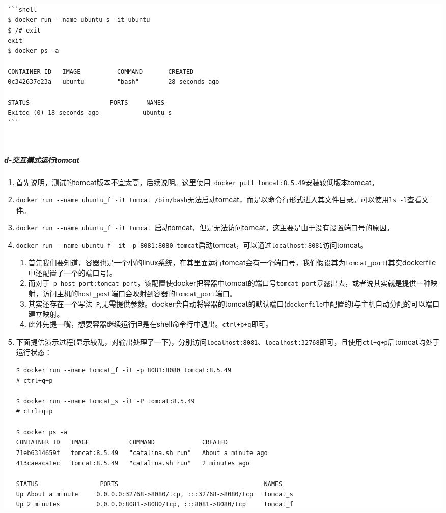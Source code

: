     ```shell
     $ docker run --name ubuntu_s -it ubuntu
     $ /# exit
     exit
     $ docker ps -a
     
     CONTAINER ID   IMAGE          COMMAND       CREATED          
     0c342637e23a   ubuntu         "bash"        28 seconds ago   
     
     STATUS                      PORTS     NAMES
     Exited (0) 18 seconds ago 			  ubuntu_s
     ```
     
     

<br>

##### d-交互模式运行tomcat

1.   首先说明，测试的tomcat版本不宜太高，后续说明。这里使用` docker pull tomcat:8.5.49`安装较低版本tomcat。

2.   `docker run --name ubuntu_f -it tomcat /bin/bash`无法启动tomcat，而是以命令行形式进入其文件目录。可以使用`ls -l`查看文件。

3.   `docker run --name ubuntu_f -it tomcat `启动tomcat，但是无法访问tomcat。这主要是由于没有设置端口号的原因。

4.   `docker run --name ubuntu_f -it -p 8081:8080 tomcat`启动tomcat，可以通过`localhost:8081`访问tomcat。

     1.   首先我们要知道，容器也是一个小的linux系统，在其里面运行tomcat会有一个端口号，我们假设其为`tomcat_port`(其实dockerfile中还配置了一个的端口号)。
     2.   而对于`-p host_port:tomcat_port`，该配置使docker把容器中tomcat的端口号`tomcat_port`暴露出去，或者说其实就是提供一种映射，访问主机的`host_post`端口会映射到容器的`tomcat_port`端口。
     3.   其实还存在一个写法`-P`,无需提供参数。docker会自动将容器的tomcat的默认端口(`dockerfile`中配置的)与主机自动分配的可以端口建立映射。
     4.   此外先提一嘴，想要容器继续运行但是在shell命令行中退出。`ctrl+p+q`即可。

5.   下面提供演示过程(显示较乱，对输出处理了一下)，分别访问`localhost:8081`、`localhost:32768`即可，且使用`ctl+q+p`后tomcat均处于运行状态：

     ```shell
     $ docker run --name tomcat_f -it -p 8081:8080 tomcat:8.5.49
     # ctrl+q+p
     
     $ docker run --name tomcat_s -it -P tomcat:8.5.49
     # ctrl+q+p
     
     $ docker ps -a 
     CONTAINER ID   IMAGE           COMMAND             CREATED             
     71eb6314659f   tomcat:8.5.49   "catalina.sh run"   About a minute ago   
     413caeaca1ec   tomcat:8.5.49   "catalina.sh run"   2 minutes ago        
     
     STATUS       			PORTS                                        NAMES
     Up About a minute     0.0.0.0:32768->8080/tcp, :::32768->8080/tcp   tomcat_s
     Up 2 minutes          0.0.0.0:8081->8080/tcp, :::8081->8080/tcp     tomcat_f
     ```
